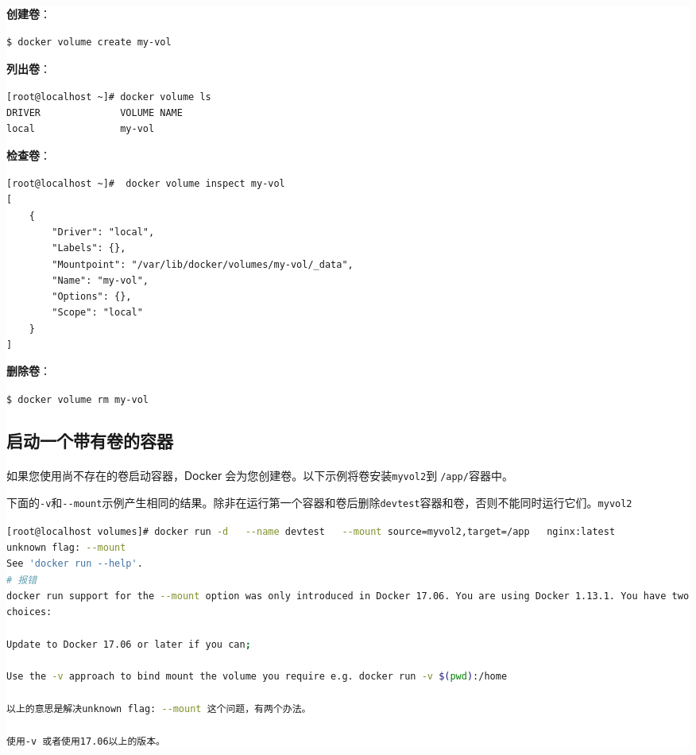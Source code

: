 **创建卷**：

```
$ docker volume create my-vol
```

**列出卷**：

```
[root@localhost ~]# docker volume ls
DRIVER              VOLUME NAME
local               my-vol

```

**检查卷**：

```
[root@localhost ~]#  docker volume inspect my-vol
[
    {
        "Driver": "local",
        "Labels": {},
        "Mountpoint": "/var/lib/docker/volumes/my-vol/_data",
        "Name": "my-vol",
        "Options": {},
        "Scope": "local"
    }
]

```

**删除卷**：

```
$ docker volume rm my-vol
```

## 启动一个带有卷的容器

如果您使用尚不存在的卷启动容器，Docker 会为您创建卷。以下示例将卷安装`myvol2`到 `/app/`容器中。

下面的`-v`和`--mount`示例产生相同的结果。除非在运行第一个容器和卷后删除`devtest`容器和卷，否则不能同时运行它们。`myvol2`

```bash
[root@localhost volumes]# docker run -d   --name devtest   --mount source=myvol2,target=/app   nginx:latest
unknown flag: --mount
See 'docker run --help'.
# 报错
docker run support for the --mount option was only introduced in Docker 17.06. You are using Docker 1.13.1. You have two choices:

Update to Docker 17.06 or later if you can;

Use the -v approach to bind mount the volume you require e.g. docker run -v $(pwd):/home

以上的意思是解决unknown flag: --mount 这个问题，有两个办法。

使用-v 或者使用17.06以上的版本。
```
